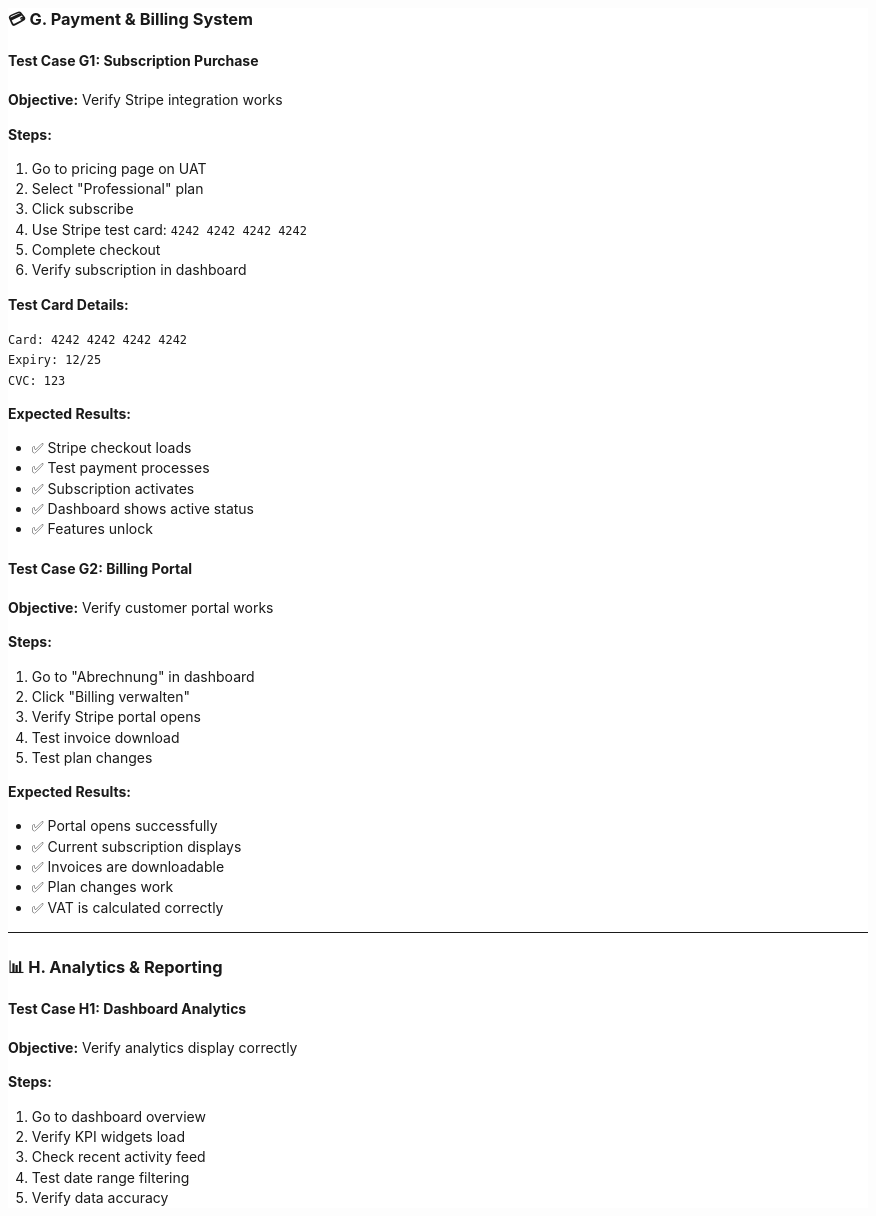 
### **💳 G. Payment & Billing System**

#### **Test Case G1: Subscription Purchase**
**Objective:** Verify Stripe integration works

**Steps:**
1. Go to pricing page on UAT
2. Select "Professional" plan
3. Click subscribe
4. Use Stripe test card: `4242 4242 4242 4242`
5. Complete checkout
6. Verify subscription in dashboard

**Test Card Details:**
```
Card: 4242 4242 4242 4242
Expiry: 12/25
CVC: 123
```

**Expected Results:**
- ✅ Stripe checkout loads
- ✅ Test payment processes
- ✅ Subscription activates
- ✅ Dashboard shows active status
- ✅ Features unlock

#### **Test Case G2: Billing Portal**
**Objective:** Verify customer portal works

**Steps:**
1. Go to "Abrechnung" in dashboard
2. Click "Billing verwalten"
3. Verify Stripe portal opens
4. Test invoice download
5. Test plan changes

**Expected Results:**
- ✅ Portal opens successfully
- ✅ Current subscription displays
- ✅ Invoices are downloadable
- ✅ Plan changes work
- ✅ VAT is calculated correctly

---

### **📊 H. Analytics & Reporting**

#### **Test Case H1: Dashboard Analytics**
**Objective:** Verify analytics display correctly

**Steps:**
1. Go to dashboard overview
2. Verify KPI widgets load
3. Check recent activity feed
4. Test date range filtering
5. Verify data accuracy
